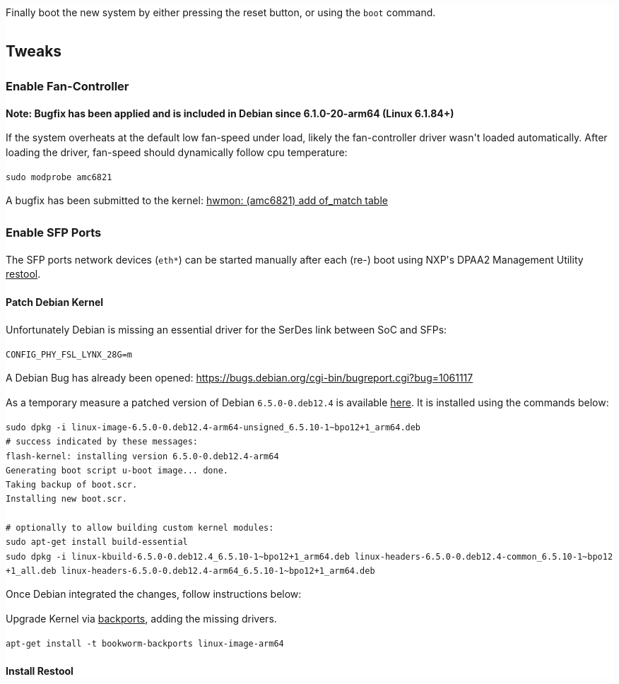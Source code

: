 Finally boot the new system by either pressing the reset button, or using the `boot` command.

## Tweaks

### Enable Fan-Controller

**Note: Bugfix has been applied and is included in Debian since 6.1.0-20-arm64 (Linux 6.1.84+)**

If the system overheats at the default low fan-speed under load,
likely the fan-controller driver wasn't loaded automatically.
After loading the driver, fan-speed should dynamically follow cpu temperature:

    sudo modprobe amc6821

A bugfix has been submitted to the kernel: [hwmon: (amc6821) add of_match table](https://patchwork.kernel.org/project/linux-hwmon/patch/20240307-amc6821-of-match-v1-1-5f40464a3110@solid-run.com/)

### Enable SFP Ports

The SFP ports network devices (`eth*`) can be started manually after each (re-) boot using NXP's DPAA2 Management Utility [restool](https://github.com/nxp-qoriq/restool).

#### Patch Debian Kernel

Unfortunately Debian is missing an essential driver for the SerDes link between SoC and SFPs:

    CONFIG_PHY_FSL_LYNX_28G=m

A Debian Bug has already been opened: https://bugs.debian.org/cgi-bin/bugreport.cgi?bug=1061117

As a temporary measure a patched version of Debian `6.5.0-0.deb12.4` is available [here](https://drive.google.com/file/d/1UTKVZW9vooaYw-bNgbJnCWAM4nGsOt1O/view?usp=sharing).
It is installed using the commands below:

```
sudo dpkg -i linux-image-6.5.0-0.deb12.4-arm64-unsigned_6.5.10-1~bpo12+1_arm64.deb
# success indicated by these messages:
flash-kernel: installing version 6.5.0-0.deb12.4-arm64
Generating boot script u-boot image... done.
Taking backup of boot.scr.
Installing new boot.scr.

# optionally to allow building custom kernel modules:
sudo apt-get install build-essential
sudo dpkg -i linux-kbuild-6.5.0-0.deb12.4_6.5.10-1~bpo12+1_arm64.deb linux-headers-6.5.0-0.deb12.4-common_6.5.10-1~bpo12+1_all.deb linux-headers-6.5.0-0.deb12.4-arm64_6.5.10-1~bpo12+1_arm64.deb
```

Once Debian integrated the changes, follow instructions below:

Upgrade Kernel via [backports](https://backports.debian.org/Instructions/), adding the missing drivers.

    apt-get install -t bookworm-backports linux-image-arm64

#### Install Restool
